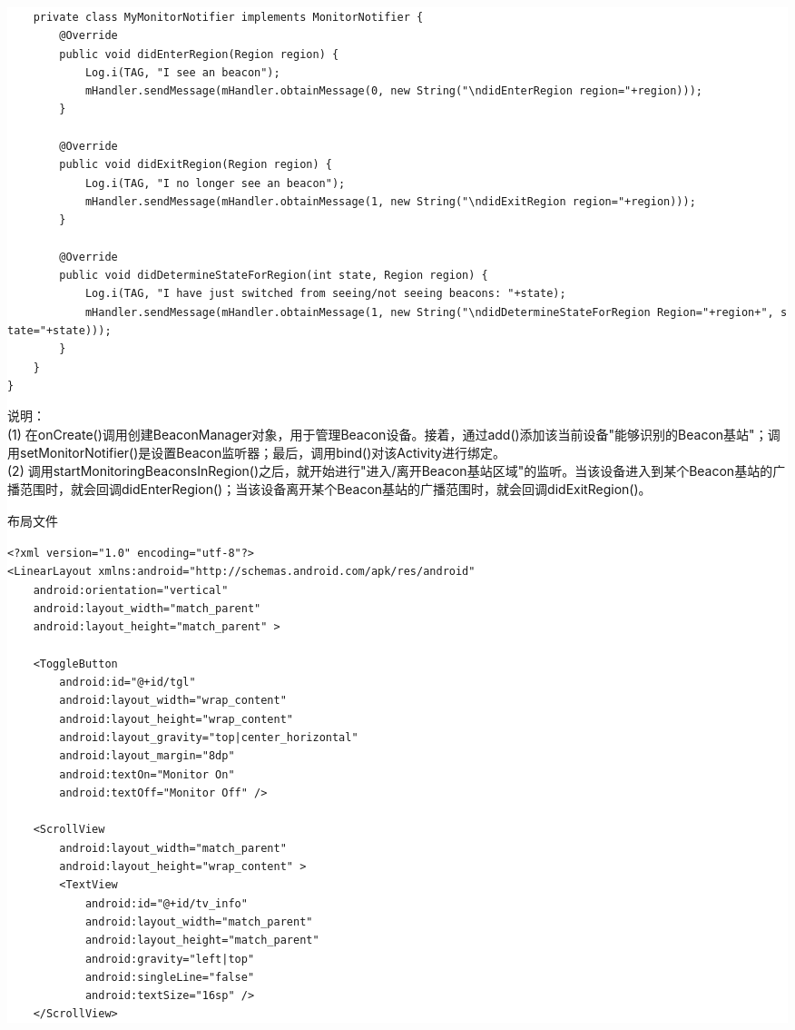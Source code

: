         private class MyMonitorNotifier implements MonitorNotifier {
            @Override
            public void didEnterRegion(Region region) {
                Log.i(TAG, "I see an beacon");
                mHandler.sendMessage(mHandler.obtainMessage(0, new String("\ndidEnterRegion region="+region)));
            }

            @Override
            public void didExitRegion(Region region) {
                Log.i(TAG, "I no longer see an beacon");
                mHandler.sendMessage(mHandler.obtainMessage(1, new String("\ndidExitRegion region="+region)));
            }

            @Override
            public void didDetermineStateForRegion(int state, Region region) {
                Log.i(TAG, "I have just switched from seeing/not seeing beacons: "+state);        
                mHandler.sendMessage(mHandler.obtainMessage(1, new String("\ndidDetermineStateForRegion Region="+region+", state="+state)));
            }
        }
    }

说明：  
(1) 在onCreate()调用创建BeaconManager对象，用于管理Beacon设备。接着，通过add()添加该当前设备"能够识别的Beacon基站"；调用setMonitorNotifier()是设置Beacon监听器；最后，调用bind()对该Activity进行绑定。  
(2) 调用startMonitoringBeaconsInRegion()之后，就开始进行"进入/离开Beacon基站区域"的监听。当该设备进入到某个Beacon基站的广播范围时，就会回调didEnterRegion()；当该设备离开某个Beacon基站的广播范围时，就会回调didExitRegion()。


布局文件

    <?xml version="1.0" encoding="utf-8"?>
    <LinearLayout xmlns:android="http://schemas.android.com/apk/res/android"
        android:orientation="vertical"
        android:layout_width="match_parent"
        android:layout_height="match_parent" >

        <ToggleButton
            android:id="@+id/tgl"
            android:layout_width="wrap_content"
            android:layout_height="wrap_content"
            android:layout_gravity="top|center_horizontal"
            android:layout_margin="8dp"
            android:textOn="Monitor On"
            android:textOff="Monitor Off" />

        <ScrollView
            android:layout_width="match_parent"
            android:layout_height="wrap_content" >
            <TextView
                android:id="@+id/tv_info"
                android:layout_width="match_parent"
                android:layout_height="match_parent"
                android:gravity="left|top"
                android:singleLine="false"
                android:textSize="16sp" />
        </ScrollView>
